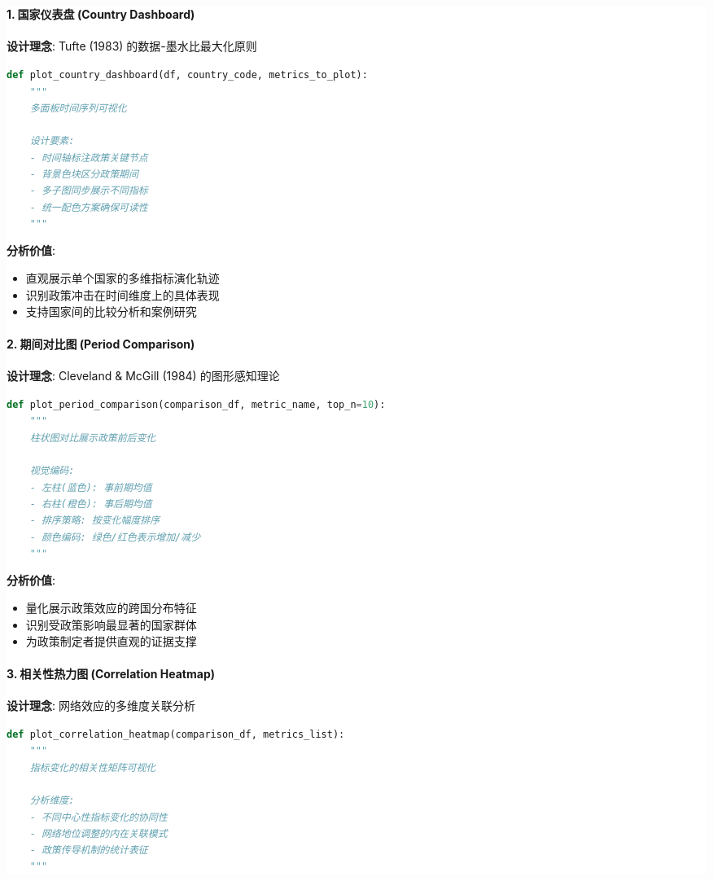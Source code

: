 #### **1. 国家仪表盘 (Country Dashboard)**
**设计理念**: Tufte (1983) 的数据-墨水比最大化原则
```python
def plot_country_dashboard(df, country_code, metrics_to_plot):
    """
    多面板时间序列可视化
    
    设计要素:
    - 时间轴标注政策关键节点
    - 背景色块区分政策期间
    - 多子图同步展示不同指标
    - 统一配色方案确保可读性
    """
```

**分析价值**:
- 直观展示单个国家的多维指标演化轨迹
- 识别政策冲击在时间维度上的具体表现
- 支持国家间的比较分析和案例研究

#### **2. 期间对比图 (Period Comparison)**
**设计理念**: Cleveland & McGill (1984) 的图形感知理论
```python
def plot_period_comparison(comparison_df, metric_name, top_n=10):
    """
    柱状图对比展示政策前后变化
    
    视觉编码:
    - 左柱(蓝色): 事前期均值
    - 右柱(橙色): 事后期均值  
    - 排序策略: 按变化幅度排序
    - 颜色编码: 绿色/红色表示增加/减少
    """
```

**分析价值**:
- 量化展示政策效应的跨国分布特征
- 识别受政策影响最显著的国家群体
- 为政策制定者提供直观的证据支撑

#### **3. 相关性热力图 (Correlation Heatmap)**
**设计理念**: 网络效应的多维度关联分析
```python
def plot_correlation_heatmap(comparison_df, metrics_list):
    """
    指标变化的相关性矩阵可视化
    
    分析维度:
    - 不同中心性指标变化的协同性
    - 网络地位调整的内在关联模式
    - 政策传导机制的统计表征
    """
```
